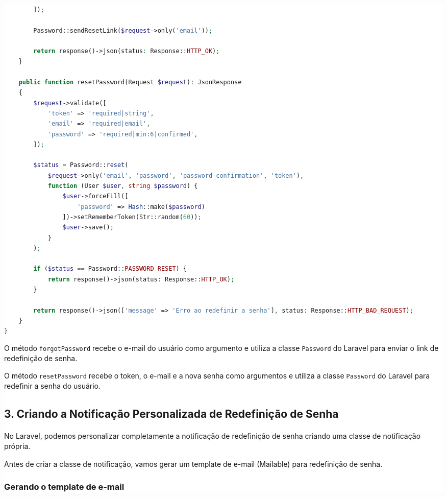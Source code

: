 ```php
        ]);

        Password::sendResetLink($request->only('email'));

        return response()->json(status: Response::HTTP_OK);
    }

    public function resetPassword(Request $request): JsonResponse
    {
        $request->validate([
            'token' => 'required|string',
            'email' => 'required|email',
            'password' => 'required|min:6|confirmed',
        ]);

        $status = Password::reset(
            $request->only('email', 'password', 'password_confirmation', 'token'),
            function (User $user, string $password) {
                $user->forceFill([
                    'password' => Hash::make($password)
                ])->setRememberToken(Str::random(60));
                $user->save();
            }
        );

        if ($status == Password::PASSWORD_RESET) {
            return response()->json(status: Response::HTTP_OK);
        }

        return response()->json(['message' => 'Erro ao redefinir a senha'], status: Response::HTTP_BAD_REQUEST);
    }
}
```

O método `forgotPassword` recebe o e-mail do usuário como argumento e utiliza a classe `Password` do Laravel para enviar o link de redefinição de senha.

O método `resetPassword` recebe o token, o e-mail e a nova senha como argumentos e utiliza a classe `Password` do Laravel para redefinir a senha do usuário.

## 3. Criando a Notificação Personalizada de Redefinição de Senha

No Laravel, podemos personalizar completamente a notificação de redefinição de senha criando uma classe de notificação própria.

Antes de criar a classe de notificação, vamos gerar um template de e-mail (Mailable) para redefinição de senha.

### Gerando o template de e-mail
